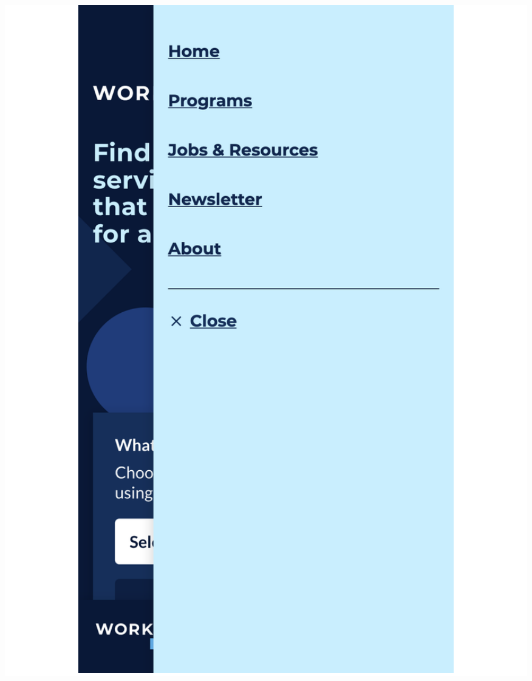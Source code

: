 <figure class="figure">
  <div class="figure__matte grid tablet:grid-cols-3 gap-6 p-3 tablet:p-6 tablet:pb-3 h-auto bg-t1">
    <img src="/img/wnyc-v1.5-mobile-menu.png" width="882" height="1462" class="mb-0" alt="Screenshot of the original mobile menu for the website." />